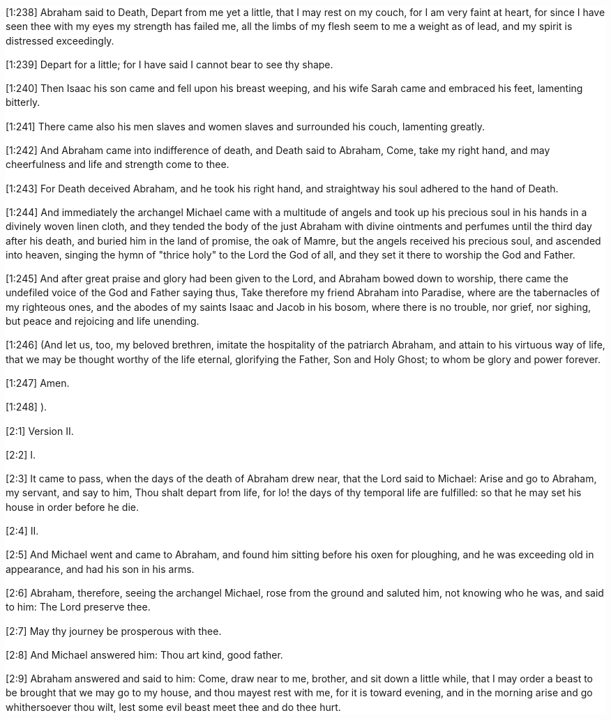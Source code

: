 [1:238] Abraham said to Death, Depart from me yet a little, that I may rest on my couch, for I am very faint at heart, for since I have seen thee with my eyes my strength has failed me, all the limbs of my flesh seem to me a weight as of lead, and my spirit is distressed exceedingly.

[1:239] Depart for a little; for I have said I cannot bear to see thy shape.

[1:240] Then Isaac his son came and fell upon his breast weeping, and his wife Sarah came and embraced his feet, lamenting bitterly.

[1:241] There came also his men slaves and women slaves and surrounded his couch, lamenting greatly.

[1:242] And Abraham came into indifference of death, and Death said to Abraham, Come, take my right hand, and may cheerfulness and life and strength come to thee.

[1:243] For Death deceived Abraham, and he took his right hand, and straightway his soul adhered to the hand of Death.

[1:244] And immediately the archangel Michael came with a multitude of angels and took up his precious soul in his hands in a divinely woven linen cloth, and they tended the body of the just Abraham with divine ointments and perfumes until the third day after his death, and buried him in the land of promise, the oak of Mamre, but the angels received his precious soul, and ascended into heaven, singing the hymn of "thrice holy" to the Lord the God of all, and they set it there to worship the God and Father.

[1:245] And after great praise and glory had been given to the Lord, and Abraham bowed down to worship, there came the undefiled voice of the God and Father saying thus, Take therefore my friend Abraham into Paradise, where are the tabernacles of my righteous ones, and the abodes of my saints Isaac and Jacob in his bosom, where there is no trouble, nor grief, nor sighing, but peace and rejoicing and life unending.

[1:246] (And let us, too, my beloved brethren, imitate the hospitality of the patriarch Abraham, and attain to his virtuous way of life, that we may be thought worthy of the life eternal, glorifying the Father, Son and Holy Ghost; to whom be glory and power forever.

[1:247] Amen.

[1:248] ).

[2:1] Version II.

[2:2] I.

[2:3] It came to pass, when the days of the death of Abraham drew near, that the Lord said to Michael:  Arise and go to Abraham, my servant, and say to him, Thou shalt depart from life, for lo! the days of thy temporal life are fulfilled:  so that he may set his house in order before he die.

[2:4] II.

[2:5] And Michael went and came to Abraham, and found him sitting before his oxen for ploughing, and he was exceeding old in appearance, and had his son in his arms.

[2:6] Abraham, therefore, seeing the archangel Michael, rose from the ground and saluted him, not knowing who he was, and said to him:  The Lord preserve thee.

[2:7] May thy journey be prosperous with thee.

[2:8] And Michael answered him:  Thou art kind, good father.

[2:9] Abraham answered and said to him:  Come, draw near to me, brother, and sit down a little while, that I may order a beast to be brought that we may go to my house, and thou mayest rest with me, for it is toward evening, and in the morning arise and go whithersoever thou wilt, lest some evil beast meet thee and do thee hurt.
